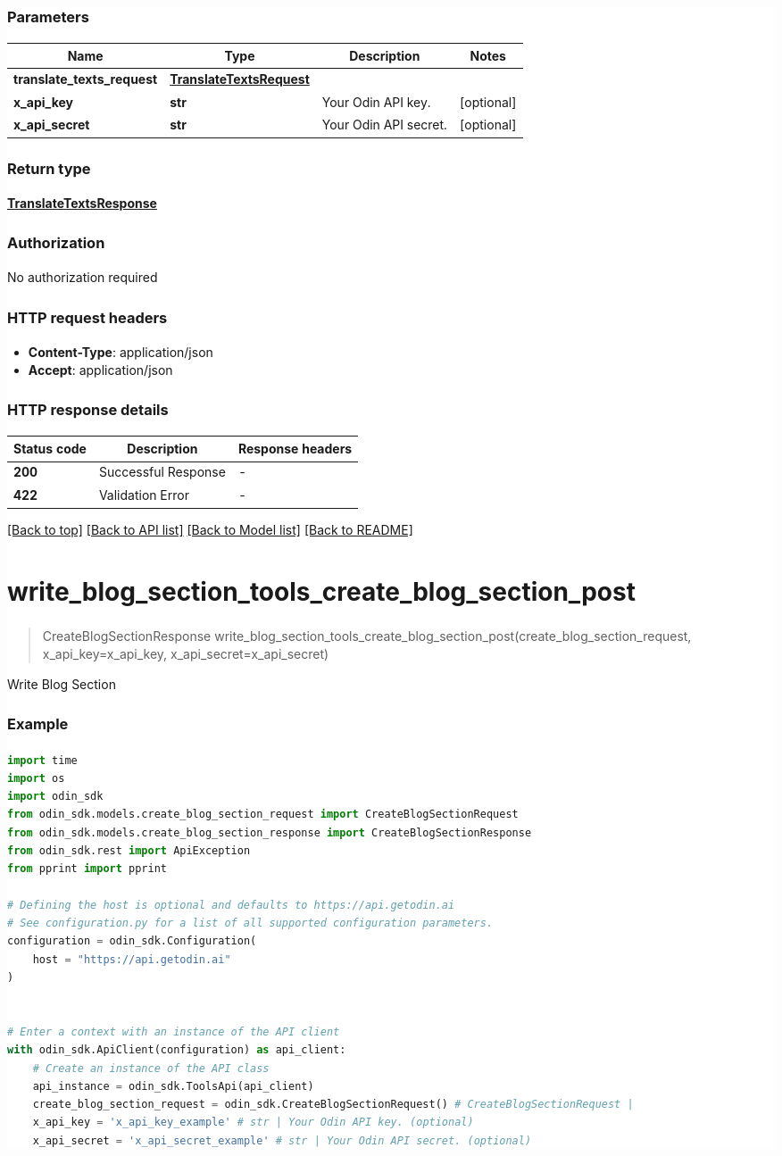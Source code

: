 

### Parameters


Name | Type | Description  | Notes
------------- | ------------- | ------------- | -------------
 **translate_texts_request** | [**TranslateTextsRequest**](TranslateTextsRequest.md)|  | 
 **x_api_key** | **str**| Your Odin API key. | [optional] 
 **x_api_secret** | **str**| Your Odin API secret. | [optional] 

### Return type

[**TranslateTextsResponse**](TranslateTextsResponse.md)

### Authorization

No authorization required

### HTTP request headers

 - **Content-Type**: application/json
 - **Accept**: application/json

### HTTP response details

| Status code | Description | Response headers |
|-------------|-------------|------------------|
**200** | Successful Response |  -  |
**422** | Validation Error |  -  |

[[Back to top]](#) [[Back to API list]](../README.md#documentation-for-api-endpoints) [[Back to Model list]](../README.md#documentation-for-models) [[Back to README]](../README.md)

# **write_blog_section_tools_create_blog_section_post**
> CreateBlogSectionResponse write_blog_section_tools_create_blog_section_post(create_blog_section_request, x_api_key=x_api_key, x_api_secret=x_api_secret)

Write Blog Section

### Example


```python
import time
import os
import odin_sdk
from odin_sdk.models.create_blog_section_request import CreateBlogSectionRequest
from odin_sdk.models.create_blog_section_response import CreateBlogSectionResponse
from odin_sdk.rest import ApiException
from pprint import pprint

# Defining the host is optional and defaults to https://api.getodin.ai
# See configuration.py for a list of all supported configuration parameters.
configuration = odin_sdk.Configuration(
    host = "https://api.getodin.ai"
)


# Enter a context with an instance of the API client
with odin_sdk.ApiClient(configuration) as api_client:
    # Create an instance of the API class
    api_instance = odin_sdk.ToolsApi(api_client)
    create_blog_section_request = odin_sdk.CreateBlogSectionRequest() # CreateBlogSectionRequest | 
    x_api_key = 'x_api_key_example' # str | Your Odin API key. (optional)
    x_api_secret = 'x_api_secret_example' # str | Your Odin API secret. (optional)
```